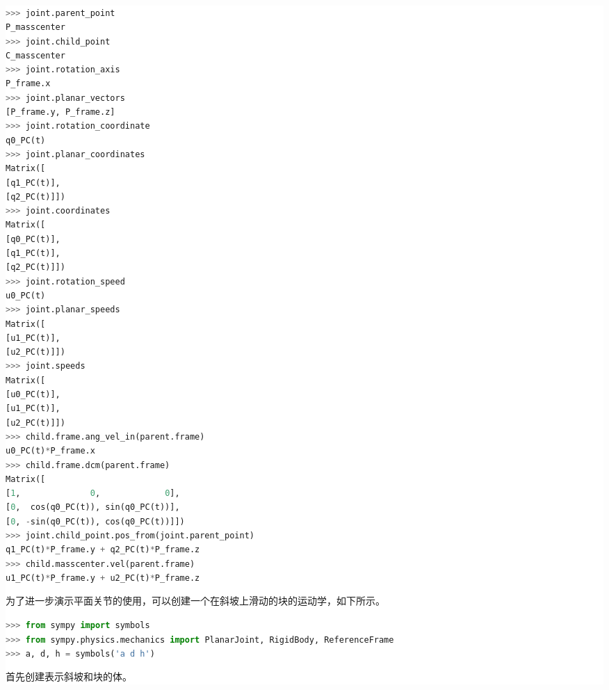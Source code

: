 ```py
>>> joint.parent_point
P_masscenter
>>> joint.child_point
C_masscenter
>>> joint.rotation_axis
P_frame.x
>>> joint.planar_vectors
[P_frame.y, P_frame.z]
>>> joint.rotation_coordinate
q0_PC(t)
>>> joint.planar_coordinates
Matrix([
[q1_PC(t)],
[q2_PC(t)]])
>>> joint.coordinates
Matrix([
[q0_PC(t)],
[q1_PC(t)],
[q2_PC(t)]])
>>> joint.rotation_speed
u0_PC(t)
>>> joint.planar_speeds
Matrix([
[u1_PC(t)],
[u2_PC(t)]])
>>> joint.speeds
Matrix([
[u0_PC(t)],
[u1_PC(t)],
[u2_PC(t)]])
>>> child.frame.ang_vel_in(parent.frame)
u0_PC(t)*P_frame.x
>>> child.frame.dcm(parent.frame)
Matrix([
[1,              0,             0],
[0,  cos(q0_PC(t)), sin(q0_PC(t))],
[0, -sin(q0_PC(t)), cos(q0_PC(t))]])
>>> joint.child_point.pos_from(joint.parent_point)
q1_PC(t)*P_frame.y + q2_PC(t)*P_frame.z
>>> child.masscenter.vel(parent.frame)
u1_PC(t)*P_frame.y + u2_PC(t)*P_frame.z 
```

为了进一步演示平面关节的使用，可以创建一个在斜坡上滑动的块的运动学，如下所示。

```py
>>> from sympy import symbols
>>> from sympy.physics.mechanics import PlanarJoint, RigidBody, ReferenceFrame
>>> a, d, h = symbols('a d h') 
```

首先创建表示斜坡和块的体。
